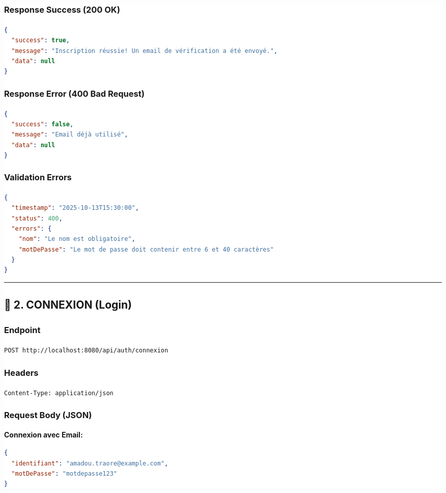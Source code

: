 ### Response Success (200 OK)
```json
{
  "success": true,
  "message": "Inscription réussie! Un email de vérification a été envoyé.",
  "data": null
}
```

### Response Error (400 Bad Request)
```json
{
  "success": false,
  "message": "Email déjà utilisé",
  "data": null
}
```

### Validation Errors
```json
{
  "timestamp": "2025-10-13T15:30:00",
  "status": 400,
  "errors": {
    "nom": "Le nom est obligatoire",
    "motDePasse": "Le mot de passe doit contenir entre 6 et 40 caractères"
  }
}
```

---

## 🔑 2. CONNEXION (Login)

### Endpoint
```
POST http://localhost:8080/api/auth/connexion
```

### Headers
```
Content-Type: application/json
```

### Request Body (JSON)

**Connexion avec Email:**
```json
{
  "identifiant": "amadou.traore@example.com",
  "motDePasse": "motdepasse123"
}
```
